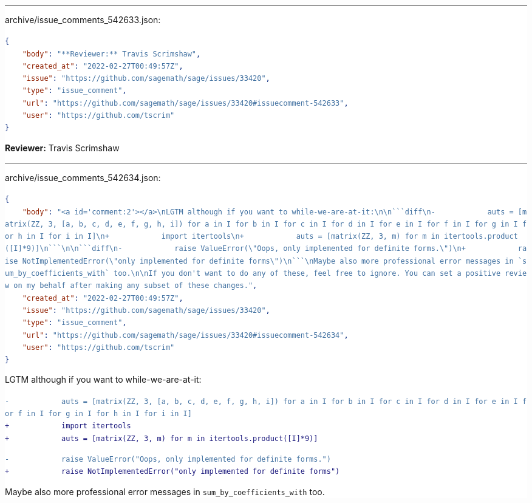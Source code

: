 


---

archive/issue_comments_542633.json:
```json
{
    "body": "**Reviewer:** Travis Scrimshaw",
    "created_at": "2022-02-27T00:49:57Z",
    "issue": "https://github.com/sagemath/sage/issues/33420",
    "type": "issue_comment",
    "url": "https://github.com/sagemath/sage/issues/33420#issuecomment-542633",
    "user": "https://github.com/tscrim"
}
```

**Reviewer:** Travis Scrimshaw



---

archive/issue_comments_542634.json:
```json
{
    "body": "<a id='comment:2'></a>\nLGTM although if you want to while-we-are-at-it:\n\n```diff\n-            auts = [matrix(ZZ, 3, [a, b, c, d, e, f, g, h, i]) for a in I for b in I for c in I for d in I for e in I for f in I for g in I for h in I for i in I]\n+            import itertools\n+            auts = [matrix(ZZ, 3, m) for m in itertools.product([I]*9)]\n```\n\n```diff\n-            raise ValueError(\"Oops, only implemented for definite forms.\")\n+            raise NotImplementedError(\"only implemented for definite forms\")\n```\nMaybe also more professional error messages in `sum_by_coefficients_with` too.\n\nIf you don't want to do any of these, feel free to ignore. You can set a positive review on my behalf after making any subset of these changes.",
    "created_at": "2022-02-27T00:49:57Z",
    "issue": "https://github.com/sagemath/sage/issues/33420",
    "type": "issue_comment",
    "url": "https://github.com/sagemath/sage/issues/33420#issuecomment-542634",
    "user": "https://github.com/tscrim"
}
```

<a id='comment:2'></a>
LGTM although if you want to while-we-are-at-it:

```diff
-            auts = [matrix(ZZ, 3, [a, b, c, d, e, f, g, h, i]) for a in I for b in I for c in I for d in I for e in I for f in I for g in I for h in I for i in I]
+            import itertools
+            auts = [matrix(ZZ, 3, m) for m in itertools.product([I]*9)]
```

```diff
-            raise ValueError("Oops, only implemented for definite forms.")
+            raise NotImplementedError("only implemented for definite forms")
```
Maybe also more professional error messages in `sum_by_coefficients_with` too.
